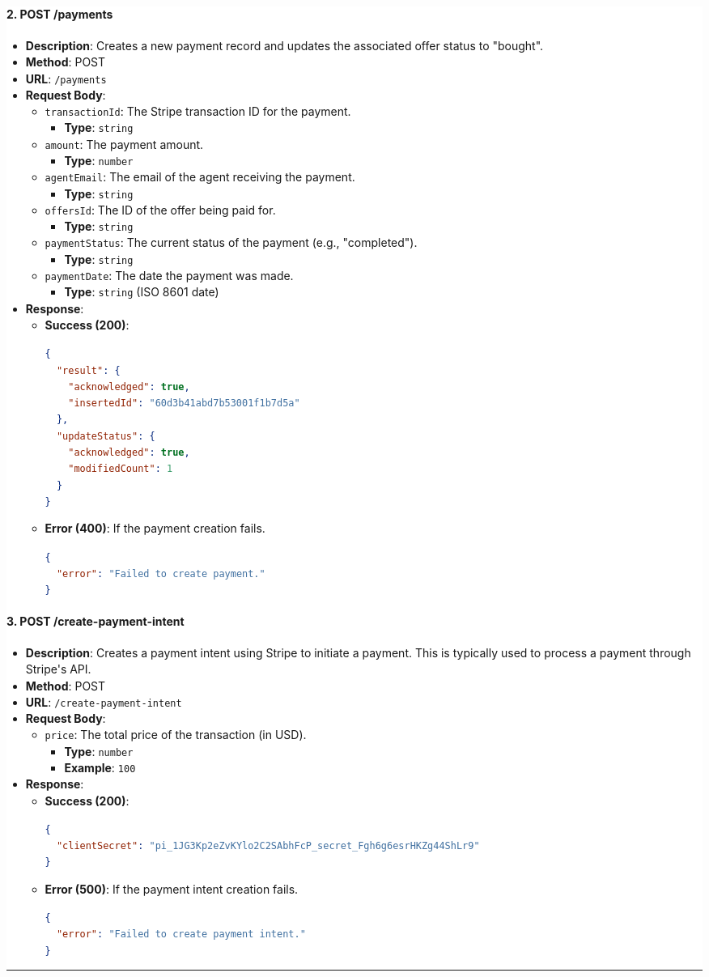 #### 2. **POST /payments**
- **Description**: Creates a new payment record and updates the associated offer status to "bought".
- **Method**: POST
- **URL**: `/payments`
- **Request Body**:
  - `transactionId`: The Stripe transaction ID for the payment.
    - **Type**: `string`
  - `amount`: The payment amount.
    - **Type**: `number`
  - `agentEmail`: The email of the agent receiving the payment.
    - **Type**: `string`
  - `offersId`: The ID of the offer being paid for.
    - **Type**: `string`
  - `paymentStatus`: The current status of the payment (e.g., "completed").
    - **Type**: `string`
  - `paymentDate`: The date the payment was made.
    - **Type**: `string` (ISO 8601 date)
- **Response**:
  - **Success (200)**:
    ```json
    {
      "result": {
        "acknowledged": true,
        "insertedId": "60d3b41abd7b53001f1b7d5a"
      },
      "updateStatus": {
        "acknowledged": true,
        "modifiedCount": 1
      }
    }
    ```
  - **Error (400)**: If the payment creation fails.
    ```json
    {
      "error": "Failed to create payment."
    }
    ```

#### 3. **POST /create-payment-intent**
- **Description**: Creates a payment intent using Stripe to initiate a payment. This is typically used to process a payment through Stripe's API.
- **Method**: POST
- **URL**: `/create-payment-intent`
- **Request Body**:
  - `price`: The total price of the transaction (in USD).
    - **Type**: `number`
    - **Example**: `100`
- **Response**:
  - **Success (200)**:
    ```json
    {
      "clientSecret": "pi_1JG3Kp2eZvKYlo2C2SAbhFcP_secret_Fgh6g6esrHKZg44ShLr9"
    }
    ```
  - **Error (500)**: If the payment intent creation fails.
    ```json
    {
      "error": "Failed to create payment intent."
    }
    ```

---